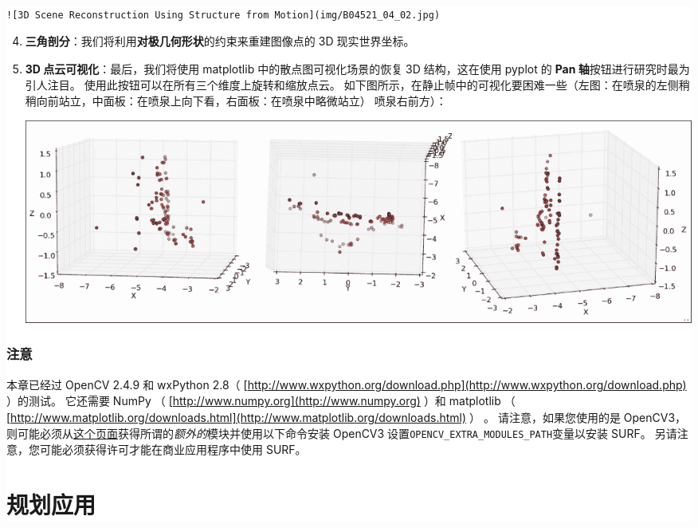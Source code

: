     ![3D Scene Reconstruction Using Structure from Motion](img/B04521_04_02.jpg)
4.  **三角剖分**：我们将利用**对极几何形状**的约束来重建图像点的 3D 现实世界坐标。
5.  **3D 点云可视化**：最后，我们将使用 matplotlib 中的散点图可视化场景的恢复 3D 结构，这在使用 pyplot 的 **Pan 轴**按钮进行研究时最为引人注目。 使用此按钮可以在所有三个维度上旋转和缩放点云。 如下图所示，在静止帧中的可视化要困难一些（左图：在喷泉的左侧稍稍向前站立，中面板：在喷泉上向下看，右面板：在喷泉中略微站立） 喷泉右前方）：

    ![3D Scene Reconstruction Using Structure from Motion](img/B04521_04_03.jpg)

### 注意

本章已经过 OpenCV 2.4.9 和 wxPython 2.8（ [http://www.wxpython.org/download.php](http://www.wxpython.org/download.php) ）的测试。 它还需要 NumPy （ [http://www.numpy.org](http://www.numpy.org) ）和 matplotlib （ [http://www.matplotlib.org/downloads.html](http://www.matplotlib.org/downloads.html) ） 。 请注意，如果您使用的是 OpenCV3，则可能必须从[这个页面](https://github.com/Itseez/opencv_contrib)获得所谓的*额外的*模块并使用以下命令安装 OpenCV3 设置`OPENCV_EXTRA_MODULES_PATH`变量以安装 SURF。 另请注意，您可能必须获得许可才能在商业应用程序中使用 SURF。

# 规划应用

